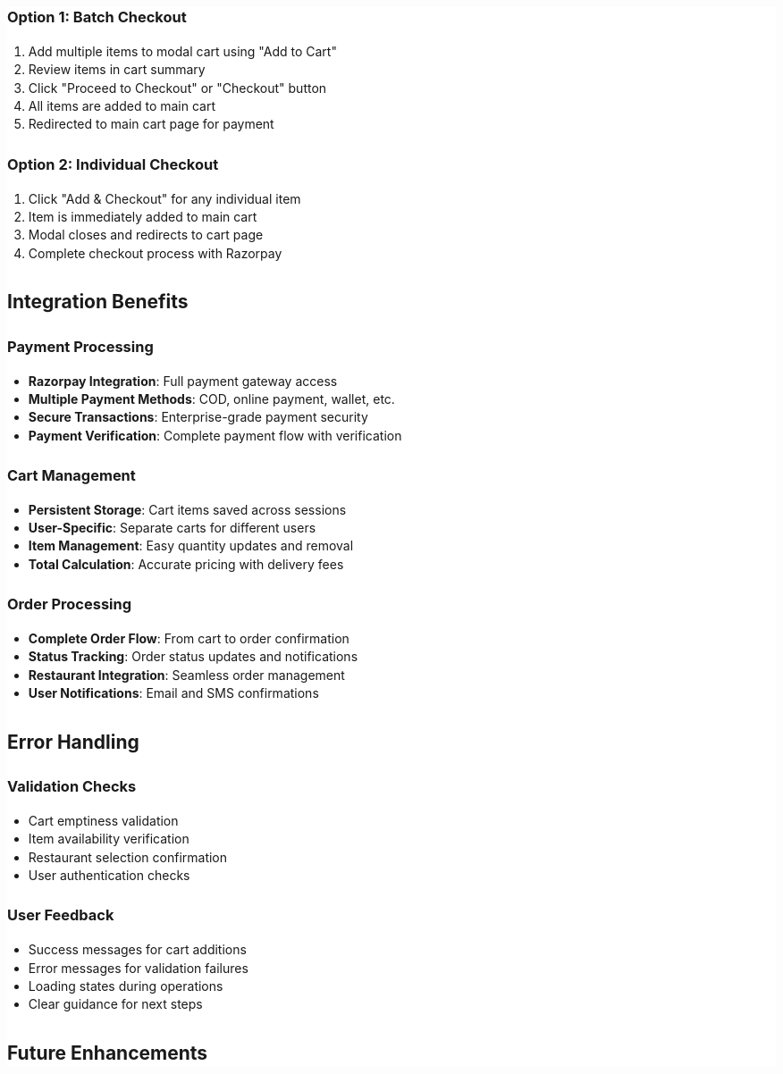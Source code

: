 ### **Option 1: Batch Checkout**
1. Add multiple items to modal cart using "Add to Cart"
2. Review items in cart summary
3. Click "Proceed to Checkout" or "Checkout" button
4. All items are added to main cart
5. Redirected to main cart page for payment

### **Option 2: Individual Checkout**
1. Click "Add & Checkout" for any individual item
2. Item is immediately added to main cart
3. Modal closes and redirects to cart page
4. Complete checkout process with Razorpay

## Integration Benefits

### **Payment Processing**
- **Razorpay Integration**: Full payment gateway access
- **Multiple Payment Methods**: COD, online payment, wallet, etc.
- **Secure Transactions**: Enterprise-grade payment security
- **Payment Verification**: Complete payment flow with verification

### **Cart Management**
- **Persistent Storage**: Cart items saved across sessions
- **User-Specific**: Separate carts for different users
- **Item Management**: Easy quantity updates and removal
- **Total Calculation**: Accurate pricing with delivery fees

### **Order Processing**
- **Complete Order Flow**: From cart to order confirmation
- **Status Tracking**: Order status updates and notifications
- **Restaurant Integration**: Seamless order management
- **User Notifications**: Email and SMS confirmations

## Error Handling

### **Validation Checks**
- Cart emptiness validation
- Item availability verification
- Restaurant selection confirmation
- User authentication checks

### **User Feedback**
- Success messages for cart additions
- Error messages for validation failures
- Loading states during operations
- Clear guidance for next steps

## Future Enhancements
